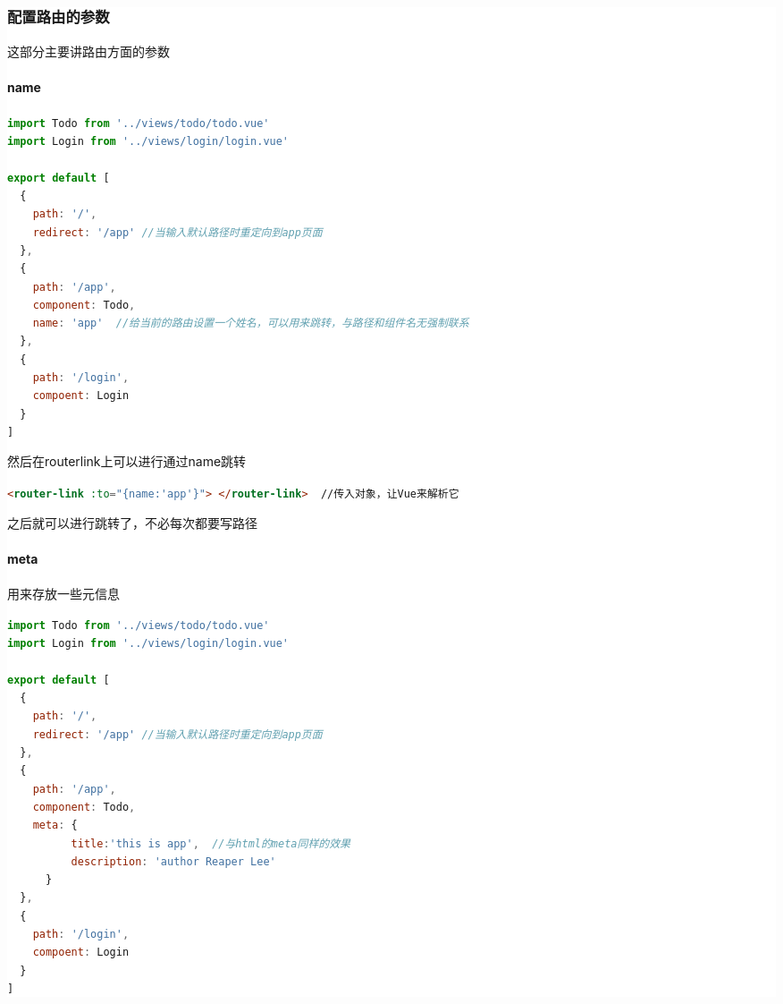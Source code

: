 ### 配置路由的参数

这部分主要讲路由方面的参数

#### name

```javascript
import Todo from '../views/todo/todo.vue'
import Login from '../views/login/login.vue'

export default [
  {
    path: '/',
    redirect: '/app' //当输入默认路径时重定向到app页面
  },
  {
    path: '/app',
    component: Todo,
    name: 'app'  //给当前的路由设置一个姓名，可以用来跳转，与路径和组件名无强制联系
  },
  {
    path: '/login',
    compoent: Login
  }
]

```

然后在routerlink上可以进行通过name跳转

```html
<router-link :to="{name:'app'}"> </router-link>  //传入对象，让Vue来解析它
```

之后就可以进行跳转了，不必每次都要写路径

#### meta

用来存放一些元信息

```javascript
import Todo from '../views/todo/todo.vue'
import Login from '../views/login/login.vue'

export default [
  {
    path: '/',
    redirect: '/app' //当输入默认路径时重定向到app页面
  },
  {
    path: '/app',
    component: Todo,
    meta: {
          title:'this is app',  //与html的meta同样的效果
          description: 'author Reaper Lee'
      }
  },
  {
    path: '/login',
    compoent: Login
  }
]
```
